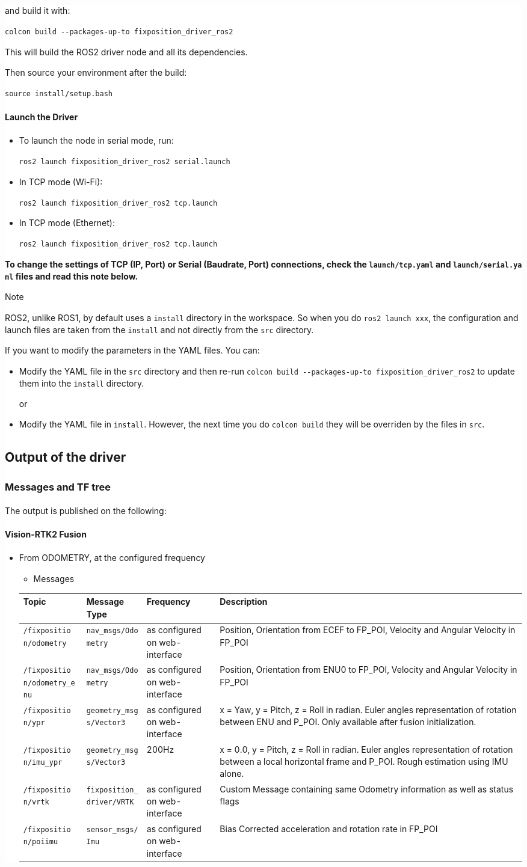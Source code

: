 and build it with:

`colcon build --packages-up-to fixposition_driver_ros2`

This will build the ROS2 driver node and all its dependencies.

Then source your environment after the build:

`source install/setup.bash`

#### Launch the Driver

-   To launch the node in serial mode, run:

    `ros2 launch fixposition_driver_ros2 serial.launch`

-   In TCP mode (Wi-Fi):

    `ros2 launch fixposition_driver_ros2 tcp.launch`

-   In TCP mode (Ethernet):

    `ros2 launch fixposition_driver_ros2 tcp.launch`

**To change the settings of TCP (IP, Port) or Serial (Baudrate, Port) connections, check the `launch/tcp.yaml` and `launch/serial.yaml` files and read this note below.**

> [!NOTE]
> ROS2, unlike ROS1, by default uses a `install` directory in the workspace. So when you do `ros2 launch xxx`, the configuration and launch files are taken from the `install` and not directly from the `src` directory.
> 
> If you want to modify the parameters in the YAML files. You can:
>   - Modify the YAML file in the `src` directory and then re-run `colcon build --packages-up-to fixposition_driver_ros2` to update them into the `install` directory.
>
>       or 
>   - Modify the YAML file in `install`. However, the next time you do `colcon build` they will be overriden by the files in `src`.


## Output of the driver

### Messages and TF tree

The output is published on the following:

#### Vision-RTK2 Fusion

-   From ODOMETRY, at the configured frequency

    -   Messages

    | Topic                       | Message Type              | Frequency                      | Description                                                                                                                                                   |
    | --------------------------- | ------------------------- | ------------------------------ | ------------------------------------------------------------------------------------------------------------------------------------------------------------- |
    | `/fixposition/odometry`     | `nav_msgs/Odometry`       | as configured on web-interface | Position, Orientation from ECEF to FP_POI, Velocity and Angular Velocity in FP_POI                                                                            |
    | `/fixposition/odometry_enu` | `nav_msgs/Odometry`       | as configured on web-interface | Position, Orientation from ENU0 to FP_POI, Velocity and Angular Velocity in FP_POI                                                                            |
    | `/fixposition/ypr`          | `geometry_msgs/Vector3`   | as configured on web-interface | x = Yaw, y = Pitch, z = Roll in radian. Euler angles representation of rotation between ENU and P_POI. Only available after fusion initialization.            |
    | `/fixposition/imu_ypr`      | `geometry_msgs/Vector3`   | 200Hz                          | x = 0.0, y = Pitch, z = Roll in radian. Euler angles representation of rotation between a local horizontal frame and P_POI. Rough estimation using IMU alone. |
    | `/fixposition/vrtk`         | `fixposition_driver/VRTK` | as configured on web-interface | Custom Message containing same Odometry information as well as status flags                                                                                   |
    | `/fixposition/poiimu`       | `sensor_msgs/Imu`         | as configured on web-interface | Bias Corrected acceleration and rotation rate in FP_POI                                                                                                       |
